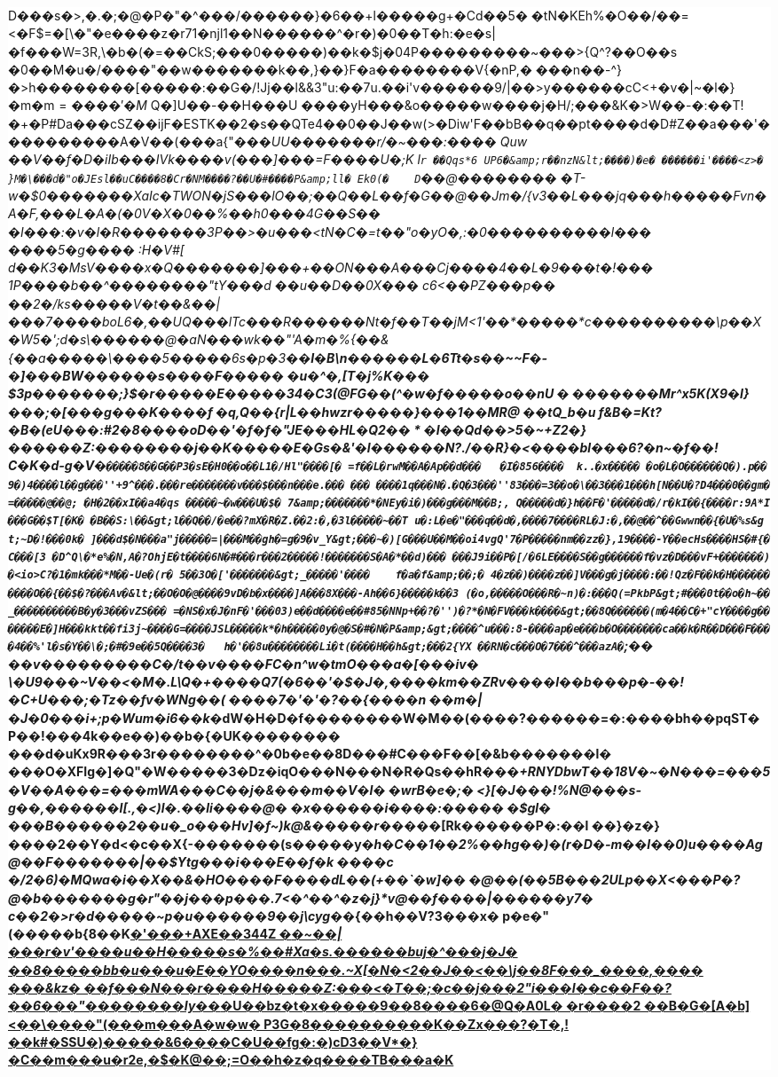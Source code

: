 D���s�&gt;,�.�;�@�P�"�^���/������}�6��+l�����g+�Cd��5�
�tN�KEh%�O��/��=&lt;�F$=�[\�"�e����z�r71�njl1��N������^�r�)�0��T�h:�e�s|�f���W=3R,\�b�(�=��CkS;���0�����)��k�$j�04P���������~���&gt;{Q^?��O��s
�0��M�u�/����"��w�������k��,}��}F�a��������V{�nP,�
���n��-^\}�&gt;h��������[�����:��G�/!Jj��l&amp;&amp;3"u:��7u.��i'v������9/|��&gt;y������cC&lt;+�v�|~�l�}�m�m$=����'�M$
Q�]U��-��H���U ����yH���&amp;o�����w����j�H/;���&amp;K�&gt;W��-�:��T!�+�P#Da���cSZ��ijF�ESTK��2�s��QTe4��0��J��w(&gt;�Diw'F��bB��q��pt����d�D#Z��a���'����������A�V��(���a{"*���UU�������r/�~���:����
Quw ��V��f�D�iIb���IVk����v(���]���=F����U�;K
l`r ��Qqs*6 UP6�&amp;r��nzN&lt;����)�e�
������i'����<z>�
}M�\���d�"o�JEsl��uC����8�Cr�NM����?��U�#����P&amp;ll� Ek0(�	D`��@��������	�T-w�$0�������XaIc�TWON�jS�*_��lO��;��_Q��L��f�G��@��Jm�/{v3��L���jq���h�����Fvn�A�F,���L�A�(�0V�X�0��%��h0���4G��S��
�I���:�v�l�R�������3P��&gt;�u��*�&lt;tN�C�=t��"o�yO�,:�0����������l���
����5�g��*��	:H�V#[
d��K3�MsV����x�Q�������]���+��ON���A���Cj����4��L�9���t�!��� 1P����b��^��������"tY���d
��u��D��0X���	c6&lt;��PZ���p��	�_�2�/ks�����V�t��&amp;��|���7����boL6�,��UQ���lTc���R������Nt�f��T��jM&lt;1'��*�����*c����������\p��X�W5�';d�s\������@�aN���wk��"'A�m�%{��&amp;{��a�����\����5�����6s�p�3��<b>I�B\n������L�6Tt�s��~~F�-�]���BW������s����F�����	�u�^�,[T�j%K���
$3p�������;}$�r�����E�����34�C3(@FG��(^�w�f�����*o��nU	�	�����*��Mr^x5K(X9�I}���;�[���g���K����f	�q,Q��{r|L��hwzr�����}���1��MR@
��tQ_b�u *f&amp;B�=Kt?�B�(eU���:#2�8����oD��'�f�f�"$JE���HL�Q2
��*�%j�0��A�")Yt��K'��YsF]j��f�V���%���6�ONr�k��?����t������yL�&lt;� ���j���)j�Z����V�&amp;���� �����-&lt;5���$I��Qd��&gt;5�~+Z2�}������Z:��������j��K�����E�Gs�&amp;'�I������N?./��R}�&lt;����bl���6?�n~�f��!	C�K�d-g�V�`�����8��G��P3�sE�H0��o��L1�/Hl"����[�
=f��L�rwM��A�Ap��d���	�I�856����	k..�x�����
�o�L�O������Q�).p��9�)4����l��g���''+9^���.���re�������v���$���n���e.��� ���
����1q���N�.�Q�3���''83���=3��o�\��3���1���h[N��U�?D4���0��gm�=�����@��@;
�H�2��xI��a4�qs	�����~�w���U�$�	7&amp;�������*�NEy�i�)���g���M��B;,
Q�����d�}h��F�'�����d�/r�kI��{����r:9A*I���G��$T[�K� �B��S:\��&gt;l��Q��/�e��?mX�R�Z.��2:�,�3l�����~��T
u�:L�e�"���q��d�,����7����RL�J:�,��@��^��Gwwn��{�U�%s&gt;~D�!���0k�
]���d$�N���a"j�����=|���M��gh�=g�9�v_Y&gt;���~�)[G���U��M��oi4vgQ'7�P�����nm��zz�},19����-Y��ecHs����HS�#{�C���[3
�D^Q\�*e%�N,A�?OhjE�t����6N�#���r���2�����!�������S�A�*��d)���
���J9i��P�[/�6LE����S��g������f�vz�D���vF+�������)�<io>C?�1�mk���*M��-Ue�(r� 5��3O�['�������&gt;_�����'����	f�a�f&amp;��;�
4�z��)����z��]V���g�j����:��!Qz�F��k�H����������O��{��$�?���Av�&lt;��O�O�@����9vD�b�x����]A���8X���-Ah��6}�����k��3	(�o,�����O���R�~n)�:���Q(=PkbP&gt;#���0t��o�h~��_����������B�y�3���vZS���
=�NS�x�J�nF�'���03)e��d����e��#85�NNp+��?�'')�?*�N�FV���k����&gt;��8Q������(m�4��C�+"cY����g�������E�]H���kkt��fi3j~����G=����JSL�����k*�h�����0y�@�S�#�N�P&amp;&gt;����^u���:8-����ap�e���b�O�������ca��k�R��D���F����4��%'l�s�Y��\�;�#�9e��5Q����3�	h�'��8u��������Li�t(����H��h&gt;���2{YX	��RN�c���O�7���^���azA�`;��
��v���������C�/t��v����FC�n^w�tmO���a�[���iv�
\�U9���~V��&lt;*�M�.L\Q�+����Q7(�6��'�$�J�,����km��ZRv����I��b���p�-��!�C+U���;�Tz��fv�WNg��(
����7�'�'�?��{����n ��m�|�J�0���i+;p�Wum�i6��k_�dW�H�D�f��������W�M��(����?������=�:����bh��pqST�
P��!���4k��e��)��b�{�UK��������
���d�uKx9R���3r��������^�0b�e��8D���#C���F��[�&amp;b�������l� ���O�XFIg�]�Q"�W�����3�Dz�iqO���N���N�R�Qs��hR�*��+RNYDbwT��18V�~�N���=���5�V��A���=���mWA���C��j�&amp;���m��V�I�
�wrB�e�;�
	&lt;}[�J���!%N@���s-g��,������I[.,�&lt;)l�.��li����@� �x������i����:�����
�$gl�
���B������2��u�_o���Hv]�f~)k@&amp;�����r�����*[Rk������P�:��l
��}�z�}����2��Y�d&lt;�c��X{-�������(s�����y�_h�C��1��2%��hg��)�(r�D�-m��I��0)u����Ag @��F�������|��$Ytg���i���E��f�k
����c	�/2�6)�MQwa�i��X��&amp;�HO����F����dL��(+��`�w]��
�@��(��5B���2ULp��X&lt;���P�?@�b�������g�r"��j���p���.7&lt;�^��^�z�j}*v@��f����|������y7�
c��2�&gt;r�d�����~p�u������9��j\cyg_��{��h��V?3���x� p�e�"(�����b{8��K<u m ep i>�'���+AXE��344Z
�*�~��|���r�v'����u��H�����s�%��#Xa�s.������buj�^���j�J� ��8�����bb�u���u�E��YO����n���.~X[�N�&lt;2��J��&lt;��\j��8F���_����,����	���&amp;kz�
��f���N���r����H�����Z:���&lt;�T��;�c��j���2"i���I��c��F��?��6���"��������Iy��*�U��bz�t�x�����9��8����6�@Q�A0L� �r����2
��B�G�[A�b]&lt;��\����"(���m���A�w�w�	P3G�8����������K��Zx���?�T�,!��k#�SSU�)�����&amp;6����C�U��fg�:�)cD3��V*�}�C��m���u�r2e,�$�K@��;=O��h�z�q����TB���a�K